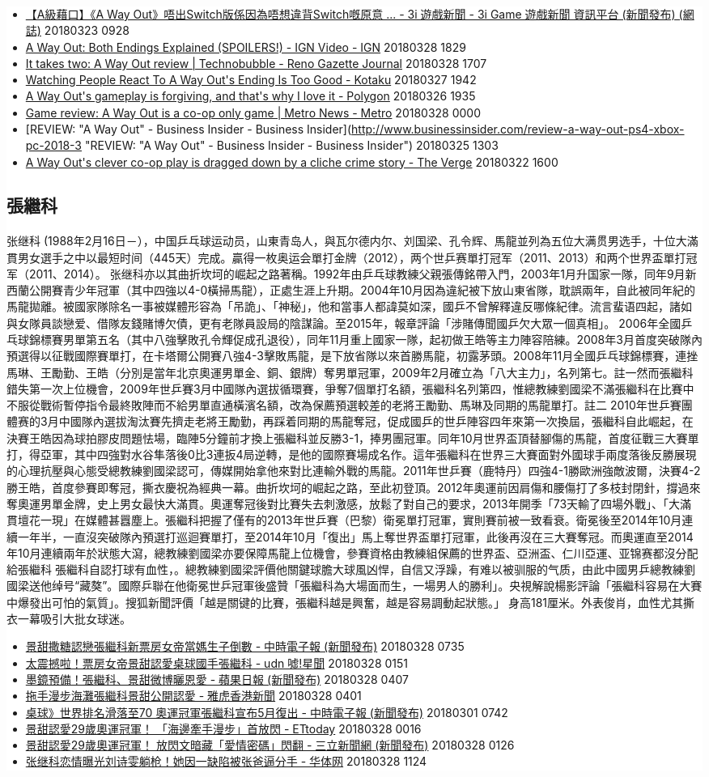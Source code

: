 - [【A級藉口】《A Way Out》唔出Switch版係因為唔想違背Switch嘅原意 ... - 3i 遊戲新聞 - 3i Game 遊戲新聞 資訊平台 (新聞發布) (網誌)](http://www.3igame.com/%E3%80%90a%E7%B4%9A%E8%97%89%E5%8F%A3%E3%80%91%E3%80%8Aa-way-out%E3%80%8B%E5%94%94%E5%87%BAswitch%E7%89%88%E4%BF%82%E5%9B%A0%E7%82%BA%E5%94%94%E6%83%B3%E9%81%95%E8%83%8Cswitch%E5%98%85%E5%8E%9F/ "【A級藉口】《A Way Out》唔出Switch版係因為唔想違背Switch嘅原意 ... - 3i 遊戲新聞 - 3i Game 遊戲新聞 資訊平台 (新聞發布) (網誌)") 20180323 0928
- [A Way Out: Both Endings Explained (SPOILERS!) - IGN Video - IGN](http://www.ign.com/videos/2018/03/28/a-way-out-both-endings-explained-spoilers "A Way Out: Both Endings Explained (SPOILERS!) - IGN Video - IGN") 20180328 1829
- [It takes two: A Way Out review | Technobubble - Reno Gazette Journal](https://www.rgj.com/story/life/2018/03/28/takes-two-way-out-review-technobubble/466166002/ "It takes two: A Way Out review | Technobubble - Reno Gazette Journal") 20180328 1707
- [Watching People React To A Way Out's Ending Is Too Good - Kotaku](https://kotaku.com/watching-people-react-to-a-way-outs-ending-is-too-good-1824119464 "Watching People React To A Way Out's Ending Is Too Good - Kotaku") 20180327 1942
- [A Way Out's gameplay is forgiving, and that's why I love it - Polygon](https://www.polygon.com/2018/3/26/17149962/a-way-out-gameplay-pc-ps4-xbox-one "A Way Out's gameplay is forgiving, and that's why I love it - Polygon") 20180326 1935
- [Game review: A Way Out is a co-op only game | Metro News - Metro](http://metro.co.uk/2018/03/28/a-way-out-review-only-together-7422188/ "Game review: A Way Out is a co-op only game | Metro News - Metro") 20180328 0000
- [REVIEW: "A Way Out" - Business Insider - Business Insider](http://www.businessinsider.com/review-a-way-out-ps4-xbox-pc-2018-3 "REVIEW: "A Way Out" - Business Insider - Business Insider") 20180325 1303
- [A Way Out's clever co-op play is dragged down by a cliche crime story - The Verge](https://www.theverge.com/2018/3/22/17151056/a-way-out-coop-multiplayer-review-ps4-xbox-one "A Way Out's clever co-op play is dragged down by a cliche crime story - The Verge") 20180322 1600

## 張繼科

张继科 (1988年2月16日－），中国乒乓球运动员，山東青岛人，與瓦尔德内尔、刘国梁、孔令辉、馬龍並列為五位大满贯男选手，十位大滿貫男女選手之中以最短时间（445天）完成。贏得一枚奥运会單打金牌（2012），两个世乒赛單打冠军（2011、2013）和两个世界盃單打冠军（2011、2014）。
张继科亦以其曲折坎坷的崛起之路著稱。1992年由乒乓球教練父親張傳銘帶入門，2003年1月升国家一隊，同年9月新西蘭公開賽青少年冠軍（其中四強以4-0橫掃馬龍），正處生涯上升期。2004年10月因為違紀被下放山東省隊，耽誤兩年，自此被同年紀的馬龍拋離。被國家隊除名一事被媒體形容為「吊詭」、「神秘」，他和當事人都諱莫如深，國乒不曾解釋違反哪條紀律。流言蜚语四起，諸如與女隊員談戀爱、借隊友錢賭博欠債，更有老隊員設局的陰謀論。至2015年，報章評論「涉賭傳聞國乒欠大眾一個真相」。
2006年全國乒乓球錦標賽男單第五名（其中八強擊敗孔令輝促成孔退役），同年11月重上國家一隊，起初做王皓等主力陣容陪練。2008年3月首度突破隊內預選得以征戰國際賽單打，在卡塔爾公開賽八強4-3擊敗馬龍，是下放省隊以來首勝馬龍，初露茅頭。2008年11月全國乒乓球錦標賽，連挫馬琳、王勵勤、王皓（分別是當年北京奧運男單金、銅、銀牌）奪男單冠軍，2009年2月確立為「八大主力」，名列第七。註一然而張繼科錯失第一次上位機會，2009年世乒賽3月中國隊內選拔循環賽，爭奪7個單打名額，張繼科名列第四，惟總教練劉國梁不滿張繼科在比賽中不服從戰術暫停指令最終敗陣而不給男單直通橫濱名額，改為保薦預選較差的老將王勵勤、馬琳及同期的馬龍單打。註二
2010年世乒賽團體赛的3月中國隊內選拔淘汰賽先擠走老將王勵勤，再踩着同期的馬龍奪冠，促成國乒的世乒陣容四年來第一次換屆，張繼科自此崛起，在決賽王皓因為球拍膠皮問題怯場，臨陣5分鐘前才換上張繼科並反勝3-1，捧男團冠軍。同年10月世界盃頂替腳傷的馬龍，首度征戰三大賽單打，得亞軍，其中四強對水谷隼落後0比3連扳4局逆轉，是他的國際賽場成名作。這年張繼科在世界三大賽面對外國球手兩度落後反勝展現的心理抗壓與心態受總教練劉國梁認可，傳媒開始拿他來對比連輸外戰的馬龍。2011年世乒賽（鹿特丹）四強4-1勝歐洲強敵波爾，決賽4-2勝王皓，首度參賽即奪冠，撕衣慶祝為經典一幕。曲折坎坷的崛起之路，至此初登頂。2012年奧運前因肩傷和腰傷打了多枝封閉針，撐過來奪奧運男單金牌，史上男女最快大滿貫。奧運奪冠後對比賽失去刺激感，放鬆了對自己的要求，2013年開季「73天輸了四場外戰」、「大滿貫壇花一現」在媒體甚囂塵上。張繼科把握了僅有的2013年世乒賽（巴黎）衛冕單打冠軍，實則賽前被一致看衰。衛冕後至2014年10月連續一年半，一直沒突破隊內預選打巡迴賽單打，至2014年10月「復出」馬上奪世界盃單打冠軍，此後再沒在三大賽奪冠。而奧運直至2014年10月連續兩年於狀態大瀉，總教練劉國梁亦要保障馬龍上位機會，參賽資格由教練組保薦的世界盃、亞洲盃、仁川亞運、亚锦赛都沒分配給張繼科
張繼科自認打球有血性，。總教練劉國梁評價他關鍵球膽大球風凶悍，自信又浮躁，有难以被驯服的气质，由此中國男乒總教練劉國梁送他绰号“藏獒”。國際乒聯在他衛冕世乒冠軍後盛贊「張繼科為大場面而生，一場男人的勝利」。央視解說楊影評論「張繼科容易在大賽中爆發出可怕的氣質」。搜狐新聞評價「越是關键的比賽，張繼科越是興奮，越是容易調動起狀態。」 身高181厘米。外表俊肖，血性尤其撕衣一幕吸引大批女球迷。
- [景甜撒糖認戀張繼科新票房女帝當媽生子倒數 - 中時電子報 (新聞發布)](http://www.chinatimes.com/realtimenews/20180328003098-260404 "景甜撒糖認戀張繼科新票房女帝當媽生子倒數 - 中時電子報 (新聞發布)") 20180328 0735
- [太震撼啦！票房女帝景甜認愛桌球國手張繼科 - udn 噓!星聞](https://stars.udn.com/star/story/10090/3055811 "太震撼啦！票房女帝景甜認愛桌球國手張繼科 - udn 噓!星聞") 20180328 0151
- [墨鏡預備！張繼科、景甜微博曬恩愛 - 蘋果日報 (新聞發布)](https://tw.appledaily.com/new/realtime/20180328/1323736/ "墨鏡預備！張繼科、景甜微博曬恩愛 - 蘋果日報 (新聞發布)") 20180328 0407
- [拖手漫步海灘張繼科景甜公開認愛 - 雅虎香港新聞](https://hk.news.yahoo.com/%E6%8B%96%E6%89%8B%E6%BC%AB%E6%AD%A5%E6%B5%B7%E7%81%98-%E5%BC%B5%E7%B9%BC%E7%A7%91%E6%99%AF%E7%94%9C%E5%85%AC%E9%96%8B%E8%AA%8D%E6%84%9B-031200754.html "拖手漫步海灘張繼科景甜公開認愛 - 雅虎香港新聞") 20180328 0401
- [桌球》世界排名滑落至70 奧運冠軍張繼科宣布5月復出 - 中時電子報 (新聞發布)](http://www.chinatimes.com/realtimenews/20180301002869-260403 "桌球》世界排名滑落至70 奧運冠軍張繼科宣布5月復出 - 中時電子報 (新聞發布)") 20180301 0742
- [景甜認愛29歲奧運冠軍！ 「海邊牽手漫步」首放閃 - ETtoday](https://www.ettoday.net/news/20180328/1139196.htm "景甜認愛29歲奧運冠軍！ 「海邊牽手漫步」首放閃 - ETtoday") 20180328 0016
- [景甜認愛29歲奧運冠軍！ 放閃文暗藏「愛情密碼」閃翻 - 三立新聞網 (新聞發布)](https://www.setn.com/News.aspx?NewsID=362526 "景甜認愛29歲奧運冠軍！ 放閃文暗藏「愛情密碼」閃翻 - 三立新聞網 (新聞發布)") 20180328 0126
- [张继科恋情曝光刘诗雯躺枪！她因一缺陷被张爸逼分手 - 华体网](http://we.sportscn.com/viewnews-2468167.html "张继科恋情曝光刘诗雯躺枪！她因一缺陷被张爸逼分手 - 华体网") 20180328 1124